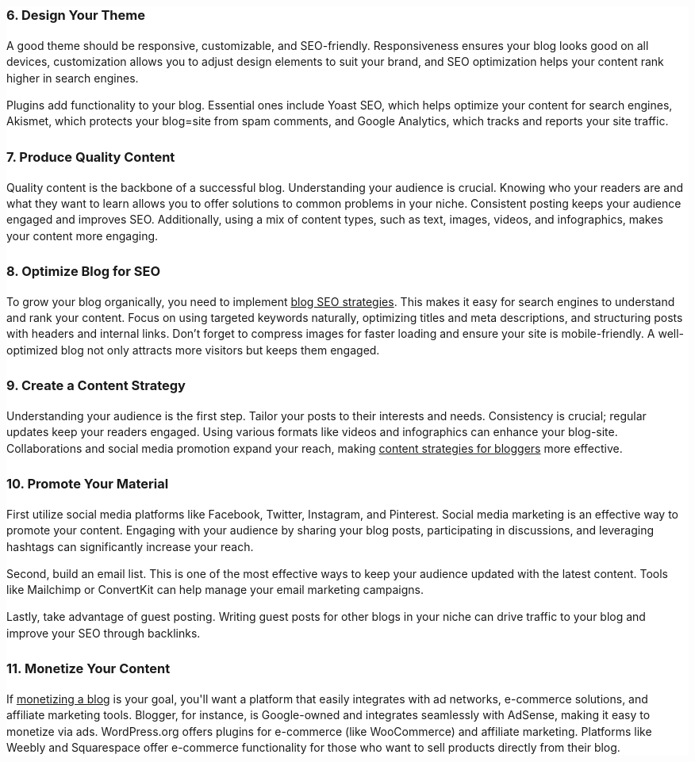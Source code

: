 ### 6. Design Your Theme

A good theme should be responsive, customizable, and SEO-friendly. Responsiveness ensures your blog looks good on all devices, customization allows you to adjust design elements to suit your brand, and SEO optimization helps your content rank higher in search engines.

Plugins add functionality to your blog. Essential ones include Yoast SEO, which helps optimize your content for search engines, Akismet, which protects your blog=site from spam comments, and Google Analytics, which tracks and reports your site traffic.

### 7. Produce Quality Content

Quality content is the backbone of a successful blog. Understanding your audience is crucial. Knowing who your readers are and what they want to learn allows you to offer solutions to common problems in your niche. Consistent posting keeps your audience engaged and improves SEO. Additionally, using a mix of content types, such as text, images, videos, and infographics, makes your content more engaging.

### 8. Optimize Blog for SEO

To grow your blog organically, you need to implement [blog SEO strategies](/blog/seo-for-bloggers/). This makes it easy for search engines to understand and rank your content. Focus on using targeted keywords naturally, optimizing titles and meta descriptions, and structuring posts with headers and internal links. Don’t forget to compress images for faster loading and ensure your site is mobile-friendly. A well-optimized blog not only attracts more visitors but keeps them engaged.

### 9. Create a Content Strategy

Understanding your audience is the first step. Tailor your posts to their interests and needs. Consistency is crucial; regular updates keep your readers engaged. Using various formats like videos and infographics can enhance your blog-site. Collaborations and social media promotion expand your reach, making [content strategies for bloggers](/blog/content-strategies-for-bloggers/) more effective.

### 10. Promote Your Material

First utilize social media platforms like Facebook, Twitter, Instagram, and Pinterest. Social media marketing is an effective way to promote your content. Engaging with your audience by sharing your blog posts, participating in discussions, and leveraging hashtags can significantly increase your reach.

Second, build an email list. This is one of the most effective ways to keep your audience updated with the latest content. Tools like Mailchimp or ConvertKit can help manage your email marketing campaigns.

Lastly, take advantage of guest posting. Writing guest posts for other blogs in your niche can drive traffic to your blog and improve your SEO through backlinks.

### 11. Monetize Your Content

If [monetizing a blog](/blog/monetize-a-blog/) is your goal, you'll want a platform that easily integrates with ad networks, e-commerce solutions, and affiliate marketing tools. Blogger, for instance, is Google-owned and integrates seamlessly with AdSense, making it easy to monetize via ads. WordPress.org offers plugins for e-commerce (like WooCommerce) and affiliate marketing. Platforms like Weebly and Squarespace offer e-commerce functionality for those who want to sell products directly from their blog.
